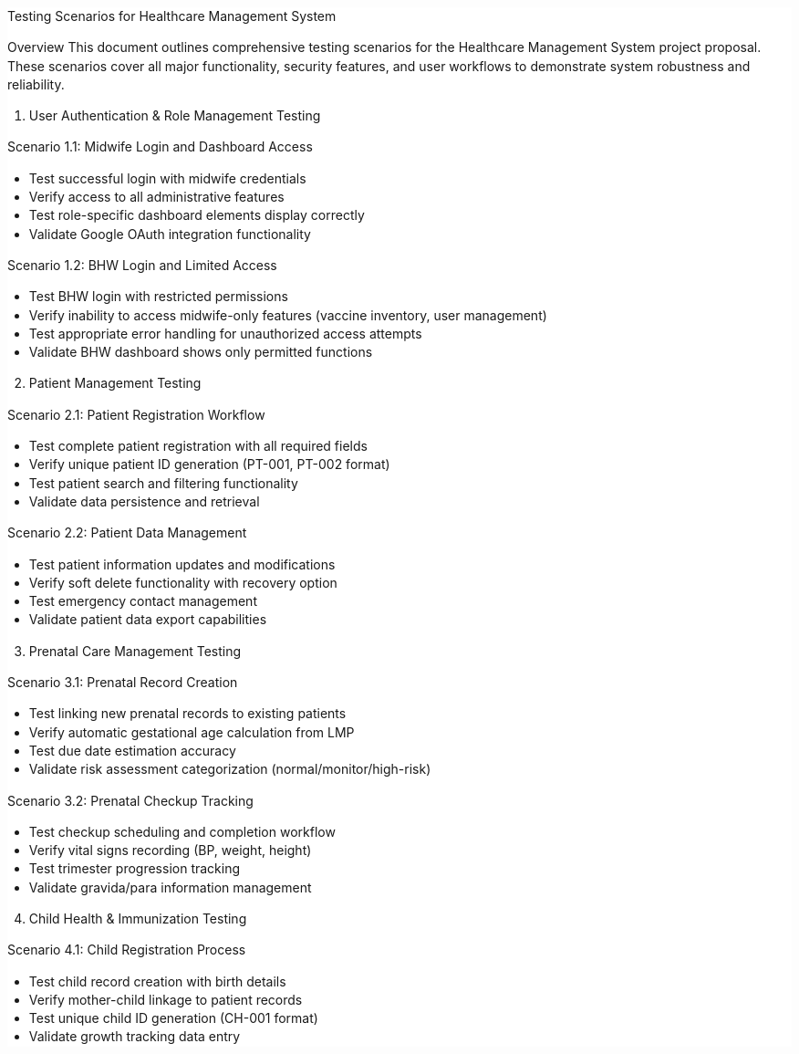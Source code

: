 Testing Scenarios for Healthcare Management System

 Overview
This document outlines comprehensive testing scenarios for the Healthcare Management System project proposal. These scenarios cover all major functionality, security features, and user workflows to demonstrate system robustness and reliability.

 1. User Authentication & Role Management Testing

 Scenario 1.1: Midwife Login and Dashboard Access
- Test successful login with midwife credentials
- Verify access to all administrative features
- Test role-specific dashboard elements display correctly
- Validate Google OAuth integration functionality

 Scenario 1.2: BHW Login and Limited Access
- Test BHW login with restricted permissions
- Verify inability to access midwife-only features (vaccine inventory, user management)
- Test appropriate error handling for unauthorized access attempts
- Validate BHW dashboard shows only permitted functions

 2. Patient Management Testing

 Scenario 2.1: Patient Registration Workflow
- Test complete patient registration with all required fields
- Verify unique patient ID generation (PT-001, PT-002 format)
- Test patient search and filtering functionality
- Validate data persistence and retrieval

 Scenario 2.2: Patient Data Management
- Test patient information updates and modifications
- Verify soft delete functionality with recovery option
- Test emergency contact management
- Validate patient data export capabilities

 3. Prenatal Care Management Testing

 Scenario 3.1: Prenatal Record Creation
- Test linking new prenatal records to existing patients
- Verify automatic gestational age calculation from LMP
- Test due date estimation accuracy
- Validate risk assessment categorization (normal/monitor/high-risk)

 Scenario 3.2: Prenatal Checkup Tracking
- Test checkup scheduling and completion workflow
- Verify vital signs recording (BP, weight, height)
- Test trimester progression tracking
- Validate gravida/para information management

 4. Child Health & Immunization Testing

 Scenario 4.1: Child Registration Process
- Test child record creation with birth details
- Verify mother-child linkage to patient records
- Test unique child ID generation (CH-001 format)
- Validate growth tracking data entry
